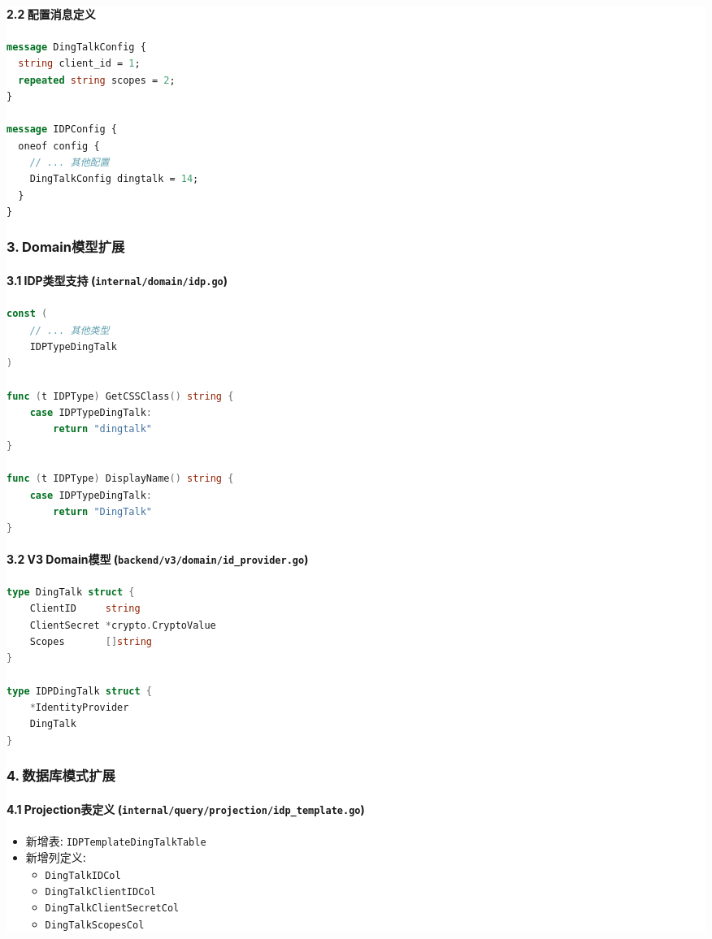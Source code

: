 #### 2.2 配置消息定义
```protobuf
message DingTalkConfig {
  string client_id = 1;
  repeated string scopes = 2;
}

message IDPConfig {
  oneof config {
    // ... 其他配置
    DingTalkConfig dingtalk = 14;
  }
}
```

### 3. Domain模型扩展

#### 3.1 IDP类型支持 (`internal/domain/idp.go`)
```go
const (
    // ... 其他类型
    IDPTypeDingTalk
)

func (t IDPType) GetCSSClass() string {
    case IDPTypeDingTalk:
        return "dingtalk"
}

func (t IDPType) DisplayName() string {
    case IDPTypeDingTalk:
        return "DingTalk"
}
```

#### 3.2 V3 Domain模型 (`backend/v3/domain/id_provider.go`)
```go
type DingTalk struct {
    ClientID     string
    ClientSecret *crypto.CryptoValue
    Scopes       []string
}

type IDPDingTalk struct {
    *IdentityProvider
    DingTalk
}
```

### 4. 数据库模式扩展

#### 4.1 Projection表定义 (`internal/query/projection/idp_template.go`)
- 新增表: `IDPTemplateDingTalkTable`
- 新增列定义:
  - `DingTalkIDCol`
  - `DingTalkClientIDCol`
  - `DingTalkClientSecretCol` 
  - `DingTalkScopesCol`
